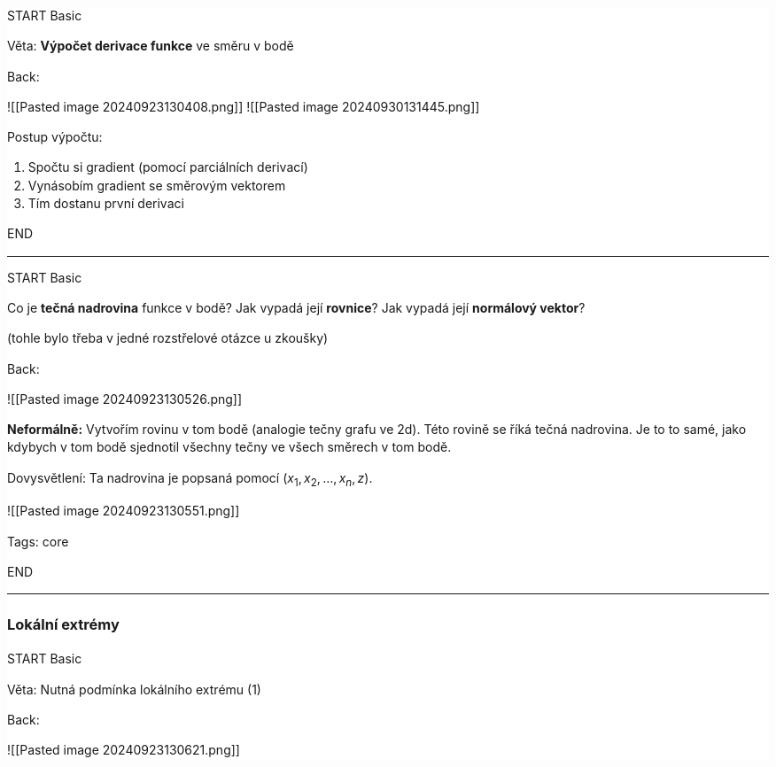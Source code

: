 START
Basic

Věta: **Výpočet derivace funkce** ve směru v bodě

Back:

![[Pasted image 20240923130408.png]]
![[Pasted image 20240930131445.png]]

Postup výpočtu:

1. Spočtu si gradient (pomocí parciálních derivací)
2. Vynásobím gradient se směrovým vektorem
3. Tím dostanu první derivaci


END

---

START
Basic

Co je **tečná nadrovina** funkce v bodě? Jak vypadá její **rovnice**? Jak vypadá její **normálový vektor**?

(tohle bylo třeba v jedné rozstřelové otázce u zkoušky)

Back:

![[Pasted image 20240923130526.png]]

**Neformálně:**
Vytvořím rovinu v tom bodě (analogie tečny grafu ve 2d). Této rovině se říká tečná nadrovina. Je to to samé, jako kdybych v tom bodě sjednotil všechny tečny ve všech směrech v tom bodě.

Dovysvětlení:
Ta nadrovina je popsaná pomocí $(x_1,x_2,\dots,x_n, z)$.

![[Pasted image 20240923130551.png]]

Tags: core


END

---

### Lokální extrémy

START
Basic

Věta: Nutná podmínka lokálního extrému (1)

Back:

![[Pasted image 20240923130621.png]]
